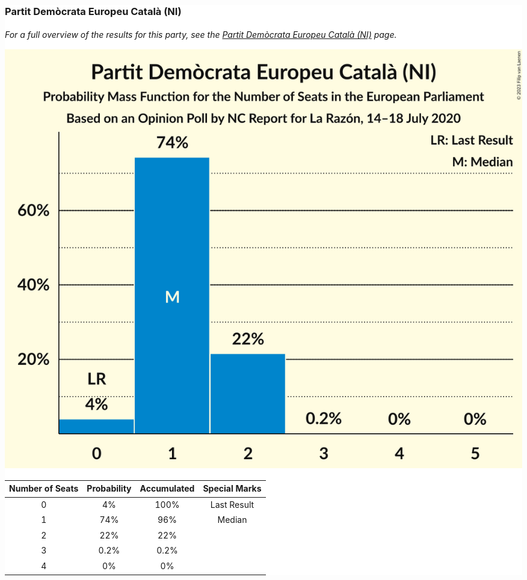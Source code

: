 ### Partit Demòcrata Europeu Català (NI)

*For a full overview of the results for this party, see the [Partit Demòcrata Europeu Català (NI)](party-partitdemòcrataeuropeucatalàni.html) page.*

![Graph with seats probability mass function not yet produced](2020-07-18-NCReport-seats-pmf-partitdemòcrataeuropeucatalàni.png "Seats Probability Mass Function")

| Number of Seats | Probability | Accumulated | Special Marks |
|:---------------:|:-----------:|:-----------:|:-------------:|
| 0 | 4% | 100% | Last Result |
| 1 | 74% | 96% | Median |
| 2 | 22% | 22% |  |
| 3 | 0.2% | 0.2% |  |
| 4 | 0% | 0% |  |

